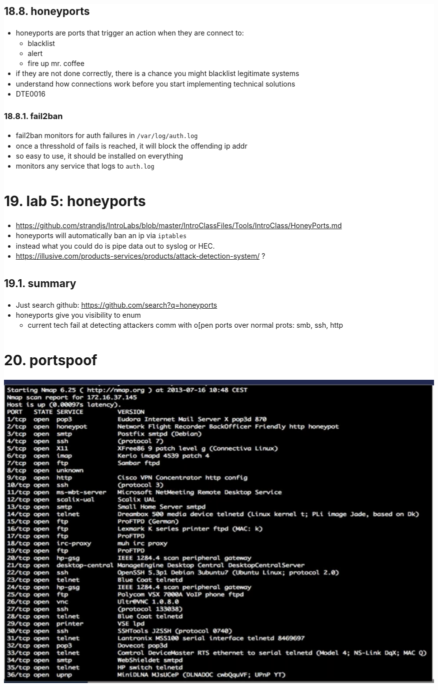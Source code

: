 ## 18.8. honeyports
* honeyports are ports that trigger an action when they are connect to:
  * blacklist
  * alert
  * fire up mr. coffee
* if they are not done correctly, there is a chance you might blacklist legitimate systems
* understand how connections work before you start implementing technical solutions
* DTE0016

### 18.8.1. fail2ban
* fail2ban monitors for auth failures in `/var/log/auth.log`
* once a thresshold of fails is reached, it will block the offending ip addr
* so easy to use, it should be installed on everything
* monitors any service that logs to `auth.log`

# 19. lab 5: honeyports
* https://github.com/strandjs/IntroLabs/blob/master/IntroClassFiles/Tools/IntroClass/HoneyPorts.md
* honeyports will automatically ban an ip via `iptables`
* instead what you could do is pipe data out to syslog or HEC.
* https://illusive.com/products-services/products/attack-detection-system/ ?

## 19.1. summary
* Just search github: https://github.com/search?q=honeyports
* honeyports give you visibility to enum
  * current tech fail at detecting attackers comm with o[pen ports over normal prots: smb, ssh, http

# 20. portspoof

![](2022-01-26-12-28-56.png)